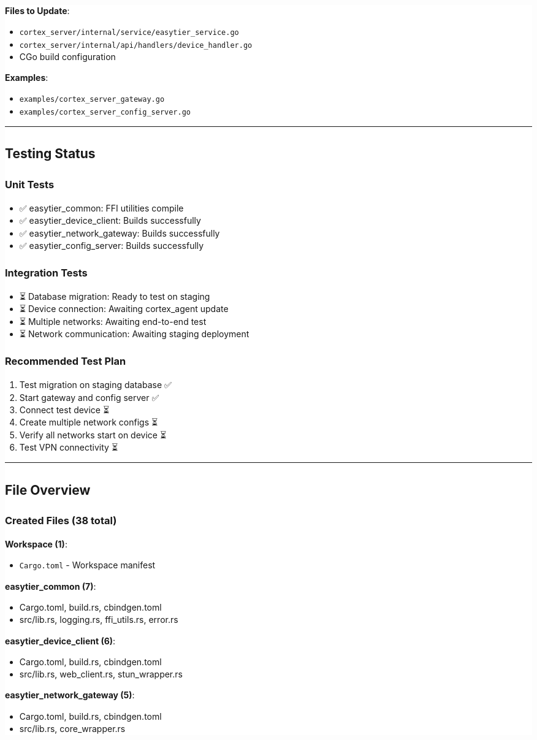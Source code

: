 **Files to Update**:
- `cortex_server/internal/service/easytier_service.go`
- `cortex_server/internal/api/handlers/device_handler.go`
- CGo build configuration

**Examples**: 
- `examples/cortex_server_gateway.go`
- `examples/cortex_server_config_server.go`

---

## Testing Status

### Unit Tests
- ✅ easytier_common: FFI utilities compile
- ✅ easytier_device_client: Builds successfully
- ✅ easytier_network_gateway: Builds successfully
- ✅ easytier_config_server: Builds successfully

### Integration Tests
- ⏳ Database migration: Ready to test on staging
- ⏳ Device connection: Awaiting cortex_agent update
- ⏳ Multiple networks: Awaiting end-to-end test
- ⏳ Network communication: Awaiting staging deployment

### Recommended Test Plan
1. Test migration on staging database ✅
2. Start gateway and config server ✅
3. Connect test device ⏳
4. Create multiple network configs ⏳
5. Verify all networks start on device ⏳
6. Test VPN connectivity ⏳

---

## File Overview

### Created Files (38 total)

**Workspace (1)**:
- `Cargo.toml` - Workspace manifest

**easytier_common (7)**:
- Cargo.toml, build.rs, cbindgen.toml
- src/lib.rs, logging.rs, ffi_utils.rs, error.rs

**easytier_device_client (6)**:
- Cargo.toml, build.rs, cbindgen.toml
- src/lib.rs, web_client.rs, stun_wrapper.rs

**easytier_network_gateway (5)**:
- Cargo.toml, build.rs, cbindgen.toml
- src/lib.rs, core_wrapper.rs
